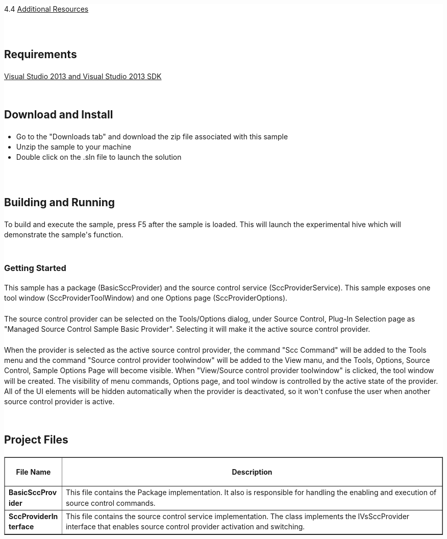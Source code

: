 </tr>
<tr>
<td><span>4.4 <a href="http://code.msdn.microsoft.com/BasicSCCProvider#AddResx">Additional Resources</a></span></td>
</tr>
</tbody>
</table>
<p>&nbsp;</p>
<h2>Requirements</h2>
<p><span><a class="externalLink" href="http://msdn.com/vstudio">Visual Studio 2013 and Visual Studio 2013 SDK</a></span><br>
<br>
</p>
<h2>Download and Install</h2>
<ul>
<li><span>Go to the &quot;Downloads tab&quot; and download the zip file associated with this sample
</span></li><li><span>Unzip the sample to your machine </span></li><li><span>Double click on the .sln file to launch the solution </span></li></ul>
<p>&nbsp;</p>
<h2>Building and Running</h2>
<p><span>To build and execute the sample, press F5 after the sample is loaded. This will launch the experimental hive which will demonstrate the sample's function.</span><br>
<br>
</p>
<h3>Getting Started</h3>
<p><span>This sample has a package (BasicSccProvider) and the source control service (SccProviderService). This sample exposes one tool window (SccProviderToolWindow) and one Options page (SccProviderOptions).</span><br>
<br>
<span>The source control provider can be selected on the Tools/Options dialog, under Source Control, Plug-In Selection page as &quot;Managed Source Control Sample Basic Provider&quot;. Selecting it will make it the active source control provider.</span><br>
<br>
<span>When the provider is selected as the active source control provider, the command &quot;Scc Command&quot; will be added to the Tools menu and the command &quot;Source control provider toolwindow&quot; will be added to the View manu, and the Tools, Options, Source Control,
 Sample Options Page will become visible. When &quot;View/Source control provider toolwindow&quot; is clicked, the tool window will be created. The visibility of menu commands, Options page, and tool window is controlled by the active state of the provider. All of the
 UI elements will be hidden automatically when the provider is deactivated, so it won't confuse the user when another source control provider is active.</span><br>
<br>
</p>
<h2>Project Files</h2>
<table border="1">
<tbody>
<tr>
<th>
<p><span>File Name</span></p>
</th>
<th>
<p><span>Description</span></p>
</th>
</tr>
<tr>
<td><span><strong>BasicSccProvider</strong></span></td>
<td><span>This file contains the Package implementation. It also is responsible for handling the enabling and execution of source control commands.</span></td>
</tr>
<tr>
<td><span><strong>SccProviderInterface</strong></span></td>
<td><span>This file contains the source control service implementation. The class implements the IVsSccProvider interface that enables source control provider activation and switching.</span></td>
</tr>